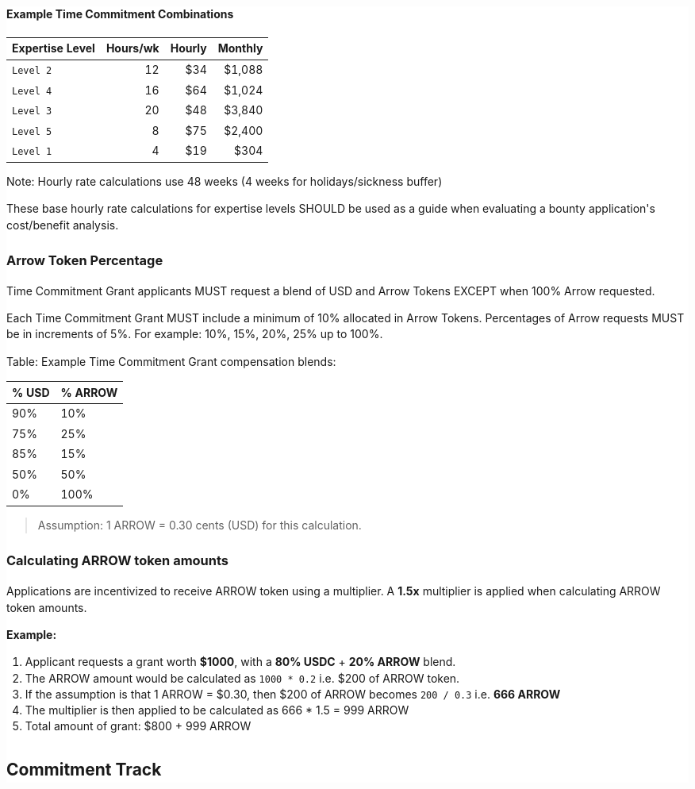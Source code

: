 #### Example Time Commitment Combinations

| Expertise Level | Hours/wk       | Hourly         | Monthly        |
| :-------------- | -------------: | -------------: | ------------:  |
| `Level 2`       | 12             | $34            | $1,088         |
| `Level 4`       | 16             | $64            | $1,024         |
| `Level 3`       | 20             | $48            | $3,840         |
| `Level 5`       | 8              | $75            | $2,400         |
| `Level 1`       | 4              | $19            | $304           | 

Note: Hourly rate calculations use 48 weeks (4 weeks for holidays/sickness buffer)

These base hourly rate calculations for expertise levels SHOULD be used as a guide when evaluating a bounty application's cost/benefit analysis.

### Arrow Token Percentage
Time Commitment Grant applicants MUST request a blend of USD and Arrow Tokens EXCEPT when 100% Arrow requested.

Each Time Commitment Grant MUST include a minimum of 10% allocated in Arrow Tokens. Percentages of Arrow requests MUST be in increments of 5%. For example: 10%, 15%, 20%, 25% up to 100%.

Table: Example Time Commitment Grant compensation blends:

| % USD           |  % ARROW     |
| --------------- | -------------|
| 90%             | 10%         |
| 75%             | 25%         |
| 85%             | 15%         |
| 50%             | 50%         |
| 0%              | 100%        |
> Assumption: 1 ARROW = 0.30 cents (USD) for this calculation.

### Calculating ARROW token amounts
Applications are incentivized to receive ARROW token using a multiplier. A **1.5x** multiplier is applied when calculating ARROW token amounts. 

**Example:** 
1. Applicant requests a grant worth **$1000**, with a **80% USDC** + **20% ARROW** blend. 
2. The ARROW amount would be calculated as `1000 * 0.2` i.e. $200 of ARROW token.
3. If the assumption is that 1 ARROW = $0.30, then $200 of ARROW becomes `200 / 0.3` i.e.  **666 ARROW**
4. The multiplier is then applied to be calculated as 666 * 1.5 = 999 ARROW
2. Total amount of grant: $800 + 999 ARROW

## Commitment Track
